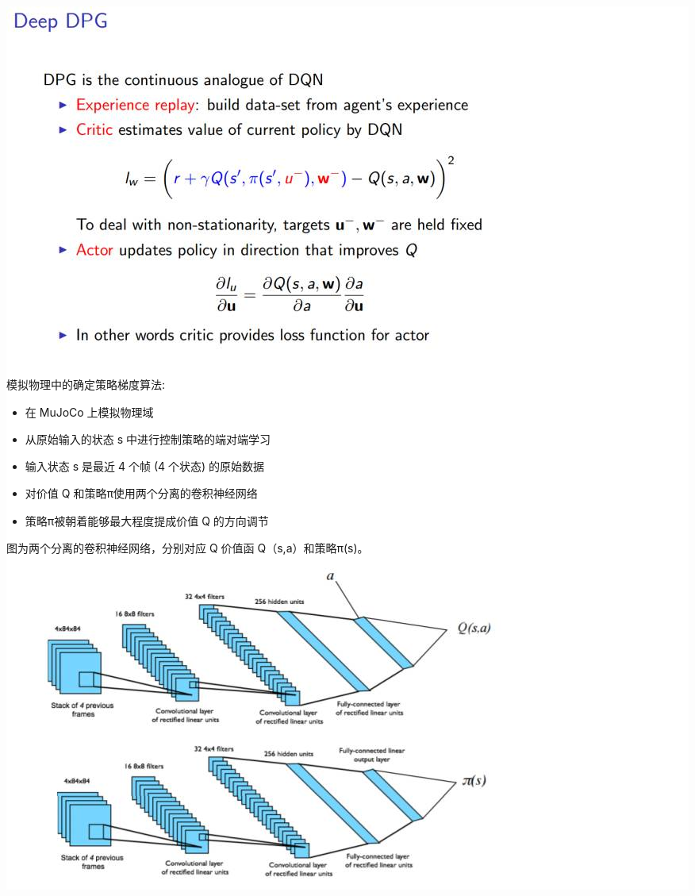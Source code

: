 ![](img/40fc07b8af710eaa954979a0589640e2.jpg)

模拟物理中的确定策略梯度算法:

*   在 MuJoCo 上模拟物理域

*   从原始输入的状态 s 中进行控制策略的端对端学习

*   输入状态 s 是最近 4 个帧 (4 个状态) 的原始数据

*   对价值 Q 和策略π使用两个分离的卷积神经网络

*   策略π被朝着能够最大程度提成价值 Q 的方向调节

图为两个分离的卷积神经网络，分别对应 Q 价值函 Q（s,a）和策略π(s)。

![](img/37fd0951e7199213a1054489c5e24c53.jpg)

